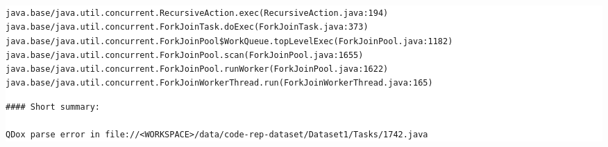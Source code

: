	java.base/java.util.concurrent.RecursiveAction.exec(RecursiveAction.java:194)
	java.base/java.util.concurrent.ForkJoinTask.doExec(ForkJoinTask.java:373)
	java.base/java.util.concurrent.ForkJoinPool$WorkQueue.topLevelExec(ForkJoinPool.java:1182)
	java.base/java.util.concurrent.ForkJoinPool.scan(ForkJoinPool.java:1655)
	java.base/java.util.concurrent.ForkJoinPool.runWorker(ForkJoinPool.java:1622)
	java.base/java.util.concurrent.ForkJoinWorkerThread.run(ForkJoinWorkerThread.java:165)
```
#### Short summary: 

QDox parse error in file://<WORKSPACE>/data/code-rep-dataset/Dataset1/Tasks/1742.java